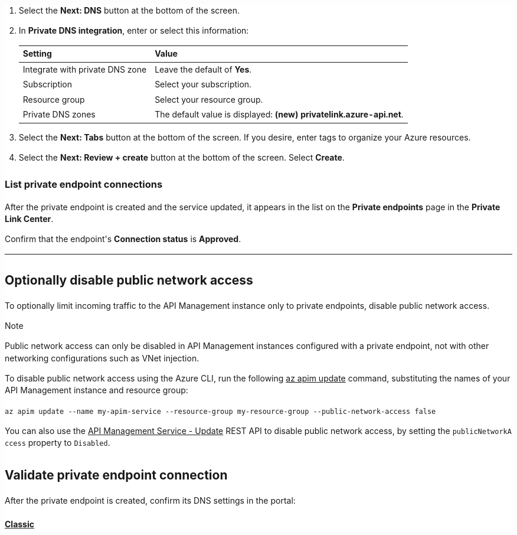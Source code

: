 1. Select the **Next: DNS** button at the bottom of the screen.

1. In **Private DNS integration**, enter or select this information:

    | Setting | Value |
    | ------- | ----- |
    | Integrate with private DNS zone | Leave the default of **Yes**. |
    | Subscription | Select your subscription. |
    | Resource group | Select your resource group. |
    | Private DNS zones | The default value is displayed: **(new) privatelink.azure-api.net**.

1. Select the **Next: Tabs** button at the bottom of the screen. If you desire, enter tags to organize your Azure resources.

1. Select the **Next: Review + create** button at the bottom of the screen. Select **Create**.

### List private endpoint connections

After the private endpoint is created and the service updated, it appears in the list on the **Private endpoints** page in the **Private Link Center**.

Confirm that the endpoint's **Connection status** is **Approved**. 

---

## Optionally disable public network access

To optionally limit incoming traffic to the API Management instance only to private endpoints, disable public network access. 

> [!NOTE] 
> Public network access can only be disabled in API Management instances configured with a private endpoint, not with other networking configurations such as VNet injection.

To disable public network access using the Azure CLI, run the following [az apim update](/cli/azure/apim#az-apim-update) command, substituting the names of your API Management instance and resource group:

```azurecli
az apim update --name my-apim-service --resource-group my-resource-group --public-network-access false
```

You can also use the [API Management Service - Update](/rest/api/apimanagement/api-management-service/update) REST API to disable public network access, by setting the `publicNetworkAccess` property to `Disabled`.

## Validate private endpoint connection

After the private endpoint is created, confirm its DNS settings in the portal:

#### [Classic](#tab/classic)
